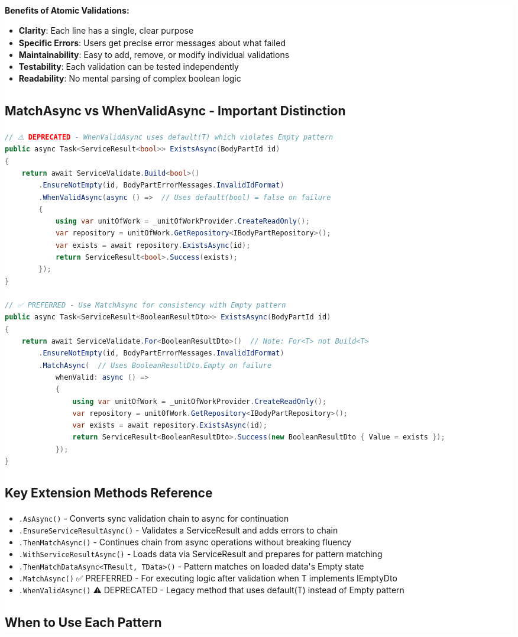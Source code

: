 **Benefits of Atomic Validations:**
- **Clarity**: Each line has a single, clear purpose
- **Specific Errors**: Users get precise error messages about what failed
- **Maintainability**: Easy to add, remove, or modify individual validations
- **Testability**: Each validation can be tested independently
- **Readability**: No mental parsing of complex boolean logic

## MatchAsync vs WhenValidAsync - Important Distinction

```csharp
// ⚠️ DEPRECATED - WhenValidAsync uses default(T) which violates Empty pattern
public async Task<ServiceResult<bool>> ExistsAsync(BodyPartId id)
{
    return await ServiceValidate.Build<bool>()
        .EnsureNotEmpty(id, BodyPartErrorMessages.InvalidIdFormat)
        .WhenValidAsync(async () =>  // Uses default(bool) = false on failure
        {
            using var unitOfWork = _unitOfWorkProvider.CreateReadOnly();
            var repository = unitOfWork.GetRepository<IBodyPartRepository>();
            var exists = await repository.ExistsAsync(id);
            return ServiceResult<bool>.Success(exists);
        });
}

// ✅ PREFERRED - Use MatchAsync for consistency with Empty pattern
public async Task<ServiceResult<BooleanResultDto>> ExistsAsync(BodyPartId id)
{
    return await ServiceValidate.For<BooleanResultDto>()  // Note: For<T> not Build<T>
        .EnsureNotEmpty(id, BodyPartErrorMessages.InvalidIdFormat)
        .MatchAsync(  // Uses BooleanResultDto.Empty on failure
            whenValid: async () =>
            {
                using var unitOfWork = _unitOfWorkProvider.CreateReadOnly();
                var repository = unitOfWork.GetRepository<IBodyPartRepository>();
                var exists = await repository.ExistsAsync(id);
                return ServiceResult<BooleanResultDto>.Success(new BooleanResultDto { Value = exists });
            });
}
```

## Key Extension Methods Reference

- `.AsAsync()` - Converts sync validation chain to async for continuation
- `.EnsureServiceResultAsync()` - Validates a ServiceResult and adds errors to chain
- `.ThenMatchAsync()` - Continues chain from async operations without breaking fluency
- `.WithServiceResultAsync()` - Loads data via ServiceResult and prepares for pattern matching
- `.ThenMatchDataAsync<TResult, TData>()` - Pattern matches on loaded data's Empty state
- `.MatchAsync()` ✅ PREFERRED - For executing logic after validation when T implements IEmptyDto
- `.WhenValidAsync()` ⚠️ DEPRECATED - Legacy method that uses default(T) instead of Empty pattern

## When to Use Each Pattern
